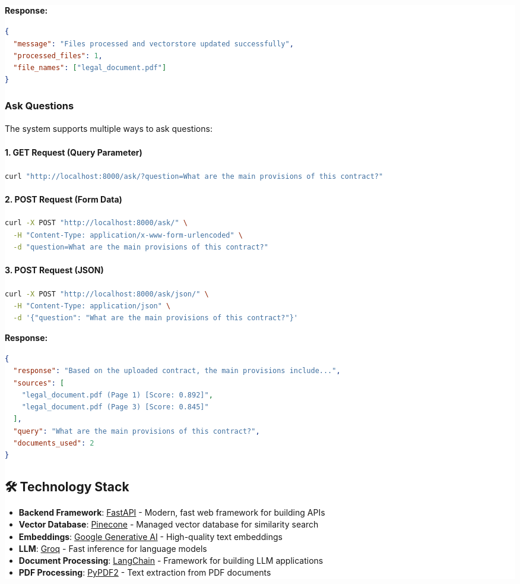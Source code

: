 **Response:**
```json
{
  "message": "Files processed and vectorstore updated successfully",
  "processed_files": 1,
  "file_names": ["legal_document.pdf"]
}
```

### Ask Questions

The system supports multiple ways to ask questions:

#### 1. GET Request (Query Parameter)
```bash
curl "http://localhost:8000/ask/?question=What are the main provisions of this contract?"
```

#### 2. POST Request (Form Data)
```bash
curl -X POST "http://localhost:8000/ask/" \
  -H "Content-Type: application/x-www-form-urlencoded" \
  -d "question=What are the main provisions of this contract?"
```

#### 3. POST Request (JSON)
```bash
curl -X POST "http://localhost:8000/ask/json/" \
  -H "Content-Type: application/json" \
  -d '{"question": "What are the main provisions of this contract?"}'
```

**Response:**
```json
{
  "response": "Based on the uploaded contract, the main provisions include...",
  "sources": [
    "legal_document.pdf (Page 1) [Score: 0.892]",
    "legal_document.pdf (Page 3) [Score: 0.845]"
  ],
  "query": "What are the main provisions of this contract?",
  "documents_used": 2
}
```

## 🛠️ Technology Stack

- **Backend Framework**: [FastAPI](https://fastapi.tiangolo.com/) - Modern, fast web framework for building APIs
- **Vector Database**: [Pinecone](https://www.pinecone.io/) - Managed vector database for similarity search
- **Embeddings**: [Google Generative AI](https://cloud.google.com/ai/generative-ai) - High-quality text embeddings
- **LLM**: [Groq](https://groq.com/) - Fast inference for language models
- **Document Processing**: [LangChain](https://langchain.com/) - Framework for building LLM applications
- **PDF Processing**: [PyPDF2](https://pypdf2.readthedocs.io/) - Text extraction from PDF documents
